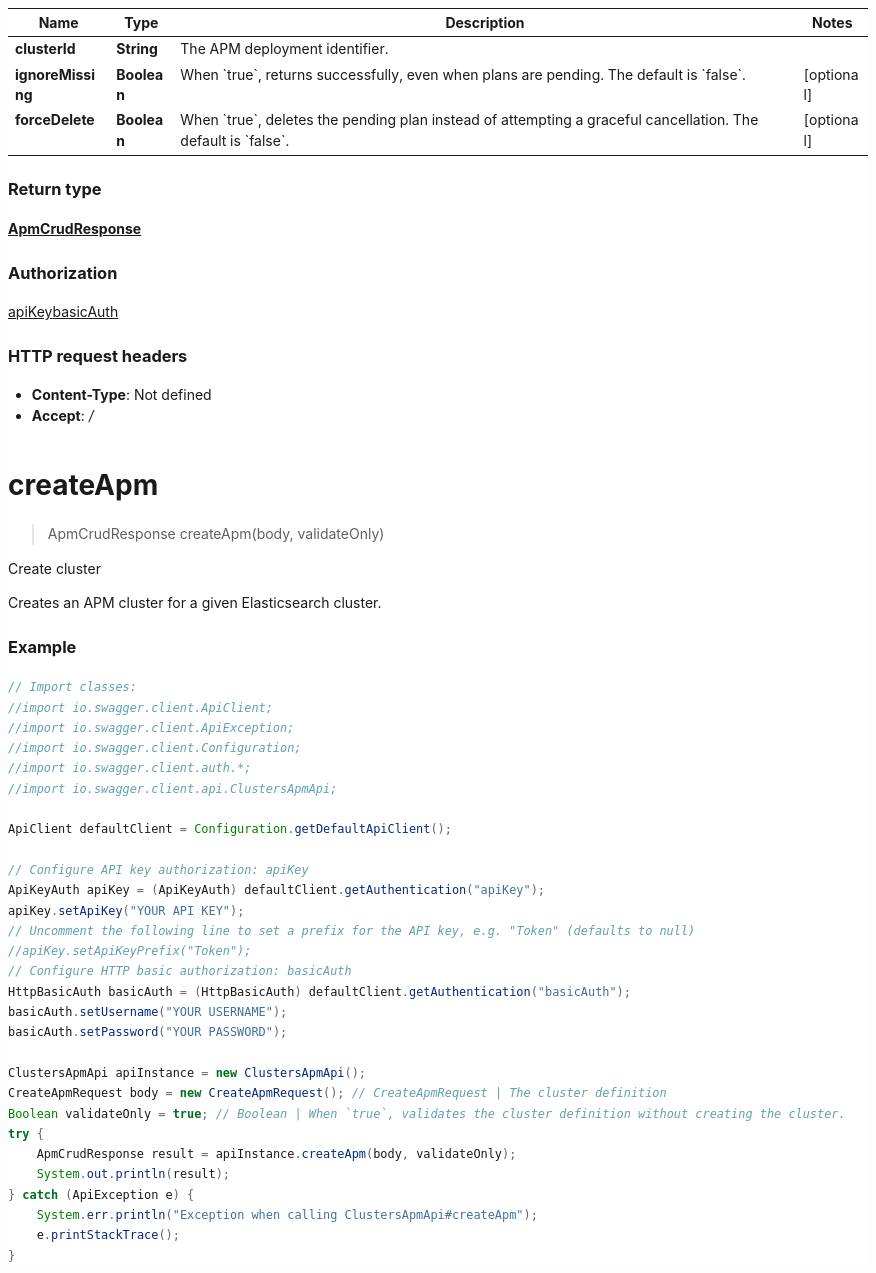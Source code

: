 Name | Type | Description  | Notes
------------- | ------------- | ------------- | -------------
 **clusterId** | **String**| The APM deployment identifier. |
 **ignoreMissing** | **Boolean**| When &#x60;true&#x60;, returns successfully, even when plans are pending. The default is &#x60;false&#x60;. | [optional]
 **forceDelete** | **Boolean**| When &#x60;true&#x60;, deletes the pending plan instead of attempting a graceful cancellation. The default is &#x60;false&#x60;. | [optional]

### Return type

[**ApmCrudResponse**](ApmCrudResponse.md)

### Authorization

[apiKey](../README.md#apiKey)[basicAuth](../README.md#basicAuth)

### HTTP request headers

 - **Content-Type**: Not defined
 - **Accept**: */*

<a name="createApm"></a>
# **createApm**
> ApmCrudResponse createApm(body, validateOnly)

Create cluster

Creates an APM cluster for a given Elasticsearch cluster.

### Example
```java
// Import classes:
//import io.swagger.client.ApiClient;
//import io.swagger.client.ApiException;
//import io.swagger.client.Configuration;
//import io.swagger.client.auth.*;
//import io.swagger.client.api.ClustersApmApi;

ApiClient defaultClient = Configuration.getDefaultApiClient();

// Configure API key authorization: apiKey
ApiKeyAuth apiKey = (ApiKeyAuth) defaultClient.getAuthentication("apiKey");
apiKey.setApiKey("YOUR API KEY");
// Uncomment the following line to set a prefix for the API key, e.g. "Token" (defaults to null)
//apiKey.setApiKeyPrefix("Token");
// Configure HTTP basic authorization: basicAuth
HttpBasicAuth basicAuth = (HttpBasicAuth) defaultClient.getAuthentication("basicAuth");
basicAuth.setUsername("YOUR USERNAME");
basicAuth.setPassword("YOUR PASSWORD");

ClustersApmApi apiInstance = new ClustersApmApi();
CreateApmRequest body = new CreateApmRequest(); // CreateApmRequest | The cluster definition
Boolean validateOnly = true; // Boolean | When `true`, validates the cluster definition without creating the cluster.
try {
    ApmCrudResponse result = apiInstance.createApm(body, validateOnly);
    System.out.println(result);
} catch (ApiException e) {
    System.err.println("Exception when calling ClustersApmApi#createApm");
    e.printStackTrace();
}
```
